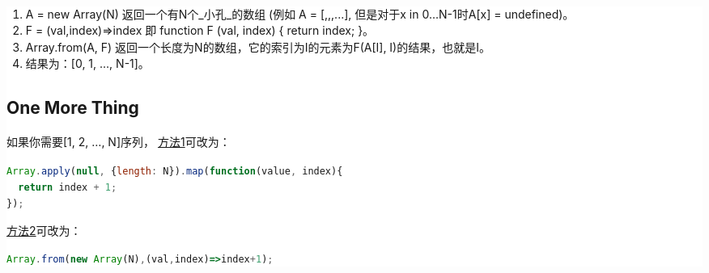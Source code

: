 1. A = new Array(N) 返回一个有N个_小孔_的数组 (例如 A = [,,,...], 但是对于x in 0...N-1时A[x] = undefined)。
2. F = (val,index)=>index 即 function F (val, index) { return index; }。
3. Array.from(A, F) 返回一个长度为N的数组，它的索引为I的元素为F(A[I], I)的结果，也就是I。
4. 结果为：[0, 1, ..., N-1]。

## One More Thing

如果你需要[1, 2, …, N]序列， [方法1](#ES5)可改为：

```js
Array.apply(null, {length: N}).map(function(value, index){
  return index + 1;
});
```

[方法2](#ES6)可改为：

```js
Array.from(new Array(N),(val,index)=>index+1);
```
